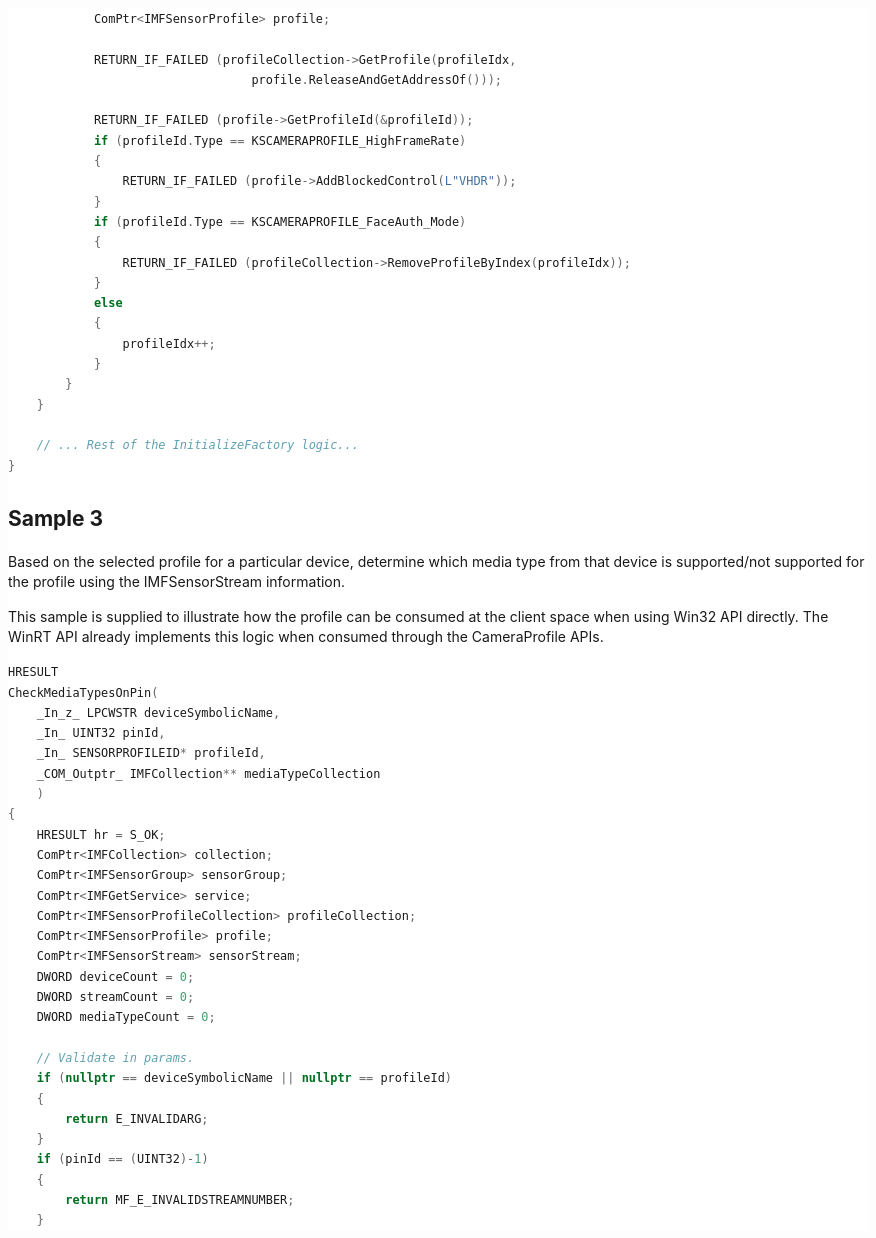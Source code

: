 ```cpp
            ComPtr<IMFSensorProfile> profile;

            RETURN_IF_FAILED (profileCollection->GetProfile(profileIdx, 
                                  profile.ReleaseAndGetAddressOf()));

            RETURN_IF_FAILED (profile->GetProfileId(&profileId));
            if (profileId.Type == KSCAMERAPROFILE_HighFrameRate)
            {
                RETURN_IF_FAILED (profile->AddBlockedControl(L"VHDR"));
            }
            if (profileId.Type == KSCAMERAPROFILE_FaceAuth_Mode)
            {
                RETURN_IF_FAILED (profileCollection->RemoveProfileByIndex(profileIdx));
            }
            else
            {
                profileIdx++;
            }
        }
    }

    // ... Rest of the InitializeFactory logic...
}

```

## Sample 3

Based on the selected profile for a particular device, determine which media type from that device is supported/not supported for the profile using the IMFSensorStream information.

This sample is supplied to illustrate how the profile can be consumed at the client space when using Win32 API directly. The WinRT API already implements this logic when consumed through the CameraProfile APIs.

```cpp
HRESULT
CheckMediaTypesOnPin(
    _In_z_ LPCWSTR deviceSymbolicName,
    _In_ UINT32 pinId,
    _In_ SENSORPROFILEID* profileId,
    _COM_Outptr_ IMFCollection** mediaTypeCollection
    )
{
    HRESULT hr = S_OK;
    ComPtr<IMFCollection> collection;
    ComPtr<IMFSensorGroup> sensorGroup;
    ComPtr<IMFGetService> service;
    ComPtr<IMFSensorProfileCollection> profileCollection;
    ComPtr<IMFSensorProfile> profile;
    ComPtr<IMFSensorStream> sensorStream;
    DWORD deviceCount = 0;
    DWORD streamCount = 0;
    DWORD mediaTypeCount = 0;

    // Validate in params.
    if (nullptr == deviceSymbolicName || nullptr == profileId)
    {
        return E_INVALIDARG;
    }
    if (pinId == (UINT32)-1)
    {
        return MF_E_INVALIDSTREAMNUMBER;
    }
```
